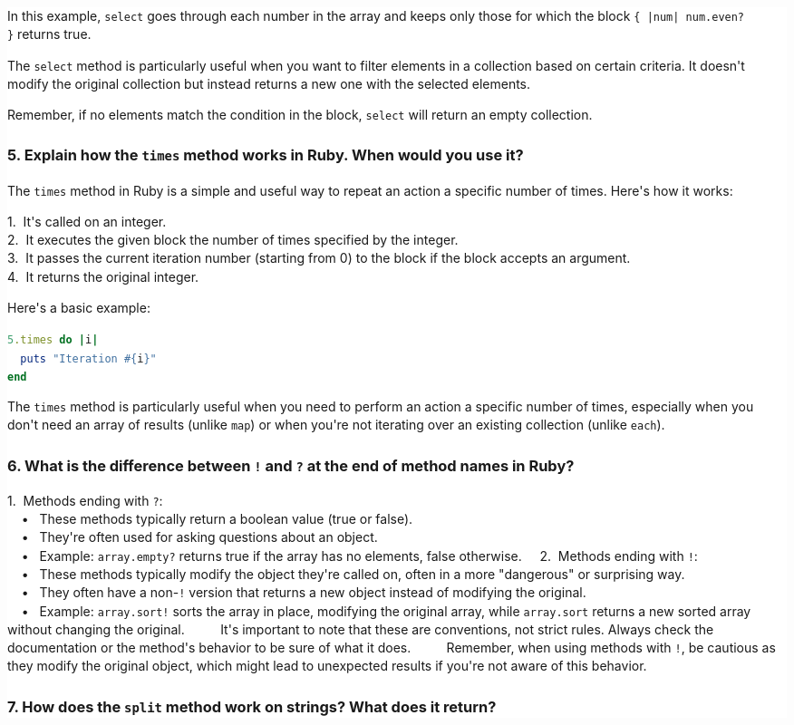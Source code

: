 In this example, `select` goes through each number in the array and keeps only those for which the block `{ |num| num.even? }` returns true.

The `select` method is particularly useful when you want to filter elements in a collection based on certain criteria. It doesn't modify the original collection but instead returns a new one with the selected elements.

Remember, if no elements match the condition in the block, `select` will return an empty collection.

### 5. Explain how the `times` method works in Ruby. When would you use it?

The `times` method in Ruby is a simple and useful way to repeat an action a specific number of times. Here's how it works:

1.  It's called on an integer.  
2.  It executes the given block the number of times specified by the integer.  
3.  It passes the current iteration number (starting from 0) to the block if the block accepts an argument.  
4.  It returns the original integer.

Here's a basic example:

```ruby
5.times do |i|
  puts "Iteration #{i}"
end
```

The `times` method is particularly useful when you need to perform an action a specific number of times, especially when you don't need an array of results (unlike `map`) or when you're not iterating over an existing collection (unlike `each`).
### 6. What is the difference between `!` and `?` at the end of method names in Ruby?

1.  Methods ending with `?`:  
    •   These methods typically return a boolean value (true or false).  
    •   They're often used for asking questions about an object.  
    •   Example: `array.empty?` returns true if the array has no elements, false otherwise.
    2.  Methods ending with `!`:  
    •   These methods typically modify the object they're called on, often in a more "dangerous" or surprising way.  
    •   They often have a non-`!` version that returns a new object instead of modifying the original.  
    •   Example: `array.sort!` sorts the array in place, modifying the original array, while `array.sort` returns a new sorted array without changing the original.
    
    It's important to note that these are conventions, not strict rules. Always check the documentation or the method's behavior to be sure of what it does.
    
    Remember, when using methods with `!`, be cautious as they modify the original object, which might lead to unexpected results if you're not aware of this behavior.
### 7. How does the `split` method work on strings? What does it return?
